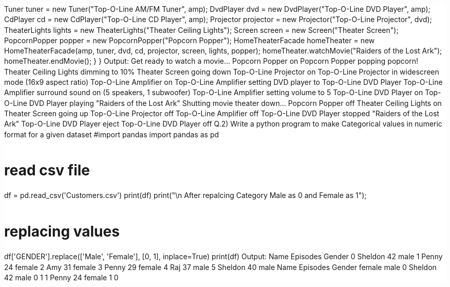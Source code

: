 Tuner tuner = new Tuner("Top-O-Line AM/FM Tuner", amp);
DvdPlayer dvd = new DvdPlayer("Top-O-Line DVD Player", amp);
CdPlayer cd = new CdPlayer("Top-O-Line CD Player", amp);
Projector projector = new Projector("Top-O-Line Projector", dvd);
TheaterLights lights = new TheaterLights("Theater Ceiling Lights");
Screen screen = new Screen("Theater Screen");
PopcornPopper popper = new PopcornPopper("Popcorn Popper");
HomeTheaterFacade homeTheater =
new HomeTheaterFacade(amp, tuner, dvd, cd,
projector, screen, lights, popper);
homeTheater.watchMovie("Raiders of the Lost Ark");
homeTheater.endMovie();
}
}
Output:
Get ready to watch a movie...
Popcorn Popper on
Popcorn Popper popping popcorn!
Theater Ceiling Lights dimming to 10%
Theater Screen going down
Top-O-Line Projector on
Top-O-Line Projector in widescreen mode (16x9 aspect ratio)
Top-O-Line Amplifier on
Top-O-Line Amplifier setting DVD player to Top-O-Line DVD Player
Top-O-Line Amplifier surround sound on (5 speakers, 1 subwoofer)
Top-O-Line Amplifier setting volume to 5
Top-O-Line DVD Player on
Top-O-Line DVD Player playing "Raiders of the Lost Ark"
Shutting movie theater down...
Popcorn Popper off
Theater Ceiling Lights on
Theater Screen going up
Top-O-Line Projector off
Top-O-Line Amplifier off
Top-O-Line DVD Player stopped "Raiders of the Lost Ark"
Top-O-Line DVD Player eject
Top-O-Line DVD Player off
Q.2) Write a python program to make Categorical values in numeric format for a given
dataset
#import pandas
import pandas as pd
# read csv file
df = pd.read_csv('Customers.csv')
print(df)
print("\n After repalcing Category Male as 0 and Female as 1");
# replacing values
df['GENDER'].replace(['Male', 'Female'],
[0, 1], inplace=True)
print(df)
Output:
Name Episodes Gender
0 Sheldon 42 male
1 Penny 24 female
2 Amy 31 female
3 Penny 29 female
4 Raj 37 male
5 Sheldon 40 male
Name Episodes Gender female male
0 Sheldon 42 male 0 1
1 Penny 24 female 1 0